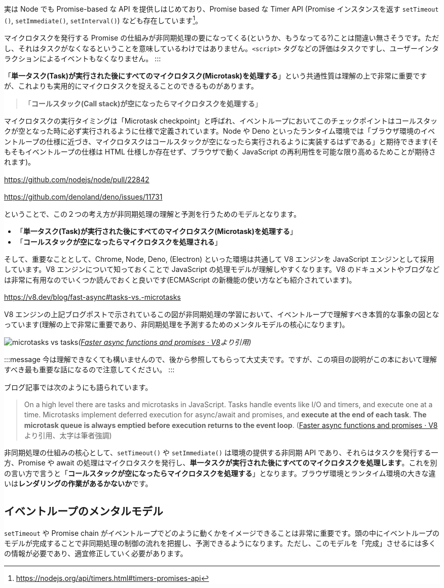   [^Blob.text]: https://developer.mozilla.org/ja/docs/Web/API/Blob/text

実は Node でも Promise-based な API を提供しはじめており、Promise based な Timer API (Promise インスタンスを返す `setTimeout()`, `setImmediate()`, `setInterval()`) なども存在しています[^Promise-based-Timer]。

  [^Promise-based-Timer]: https://nodejs.org/api/timers.html#timers-promises-api

マイクロタスクを発行する Promise の仕組みが非同期処理の要になってくる(というか、もうなってる?)ことは間違い無さそうです。ただし、それはタスクがなくなるということを意味しているわけではありません。`<script>` タグなどの評価はタスクですし、ユーザーインタラクションによるイベントもなくなりません。
:::

「**単一タスク(Task)が実行された後にすべてのマイクロタスク(Microtask)を処理する**」という共通性質は理解の上で非常に重要ですが、これよりも実用的にマイクロタスクを捉えることのできるものがあります。

> 「**コールスタック(Call stack)が空になったらマイクロタスクを処理する**」

マイクロタスクの実行タイミングは「Microtask checkpoint」と呼ばれ、イベントループにおいてこのチェックポイントはコールスタックが空となった時に必ず実行されるように仕様で定義されています。Node や Deno といったランタイム環境では「ブラウザ環境のイベントループの仕様に近づき、マイクロタスクはコールスタックが空になったら実行されるように実装するはずである」と期待できます(そもそもイベントループの仕様は HTML 仕様しか存在せず、ブラウザで動く JavaScript の再利用性を可能な限り高めるためことが期待されます)。

https://github.com/nodejs/node/pull/22842

https://github.com/denoland/deno/issues/11731

ということで、この２つの考え方が非同期処理の理解と予測を行うためのモデルとなります。

- 「**単一タスク(Task)が実行された後にすべてのマイクロタスク(Microtask)を処理する**」
- 「**コールスタックが空になったらマイクロタスクを処理される**」

そして、重要なこととして、Chrome, Node, Deno, (Electron) といった環境は共通して V8 エンジンを JavaScript エンジンとして採用しています。V8 エンジンについて知っておくことで JavaScript の処理モデルが理解しやすくなります。V8 のドキュメントやブログなどは非常に有用なのでいくつか読んでおくと良いです(ECMAScript の新機能の使い方なども紹介されています)。

https://v8.dev/blog/fast-async#tasks-vs.-microtasks

V8 エンジンの上記ブログポストで示されているこの図が非同期処理の学習において、イベントループで理解すべき本質的な事象の図となっています(理解の上で非常に重要であり、非同期処理を予測するためのメンタルモデルの核心になります)。

![microtasks vs tasks](/images/js-async/img_microtasks-vs-tasks.png)*([Faster async functions and promises · V8](https://v8.dev/blog/fast-async#tasks-vs.-microtasks)より引用)*

:::message
今は理解できなくても構いませんので、後から参照してもらって大丈夫です。ですが、この項目の説明がこの本において理解すべき最も重要な話になるので注意してください。
:::

ブログ記事では次のようにも語られています。

> On a high level there are tasks and microtasks in JavaScript. Tasks handle events like I/O and timers, and execute one at a time. Microtasks implement deferred execution for async/await and promises, and **execute at the end of each task**. **The microtask queue is always emptied before execution returns to the event loop**.
> ([Faster async functions and promises · V8](https://v8.dev/blog/fast-async#tasks-vs.-microtasks)より引用、太字は筆者強調)

非同期処理の仕組みの核心として、`setTimeout()` や  `setImmediate()` は環境の提供する非同期 API であり、それらはタスクを発行する一方、Promise や await の処理はマイクロタスクを発行し、**単一タスクが実行された後にすべてのマイクロタスクを処理します**。これを別の言い方で言うと「**コールスタックが空になったらマイクロタスクを処理する**」となります。ブラウザ環境とランタイム環境の大きな違いは**レンダリングの作業があるかないか**です。

## イベントループのメンタルモデル

`setTimeout` や Promise chain がイベントループでどのように動くかをイメージできることは非常に重要です。頭の中にイベントループのモデルが完成することで非同期処理の制御の流れを把握し、予測できるようになります。ただし、このモデルを「完成」させるには多くの情報が必要であり、適宜修正していく必要があります。
